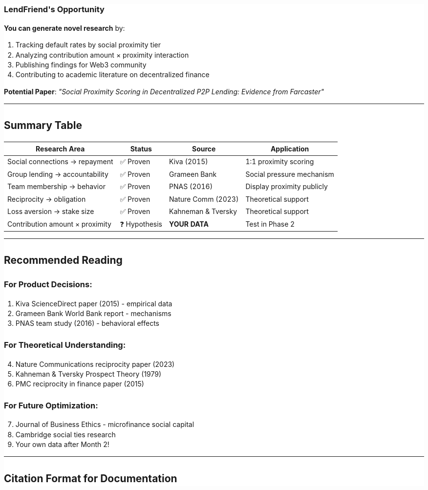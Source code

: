 ### LendFriend's Opportunity

**You can generate novel research** by:
1. Tracking default rates by social proximity tier
2. Analyzing contribution amount × proximity interaction
3. Publishing findings for Web3 community
4. Contributing to academic literature on decentralized finance

**Potential Paper**:
*"Social Proximity Scoring in Decentralized P2P Lending: Evidence from Farcaster"*

---

## Summary Table

| Research Area | Status | Source | Application |
|--------------|--------|---------|-------------|
| Social connections → repayment | ✅ Proven | Kiva (2015) | 1:1 proximity scoring |
| Group lending → accountability | ✅ Proven | Grameen Bank | Social pressure mechanism |
| Team membership → behavior | ✅ Proven | PNAS (2016) | Display proximity publicly |
| Reciprocity → obligation | ✅ Proven | Nature Comm (2023) | Theoretical support |
| Loss aversion → stake size | ✅ Proven | Kahneman & Tversky | Theoretical support |
| Contribution amount × proximity | ❓ Hypothesis | **YOUR DATA** | Test in Phase 2 |

---

## Recommended Reading

### For Product Decisions:
1. Kiva ScienceDirect paper (2015) - empirical data
2. Grameen Bank World Bank report - mechanisms
3. PNAS team study (2016) - behavioral effects

### For Theoretical Understanding:
4. Nature Communications reciprocity paper (2023)
5. Kahneman & Tversky Prospect Theory (1979)
6. PMC reciprocity in finance paper (2015)

### For Future Optimization:
7. Journal of Business Ethics - microfinance social capital
8. Cambridge social ties research
9. Your own data after Month 2!

---

## Citation Format for Documentation
